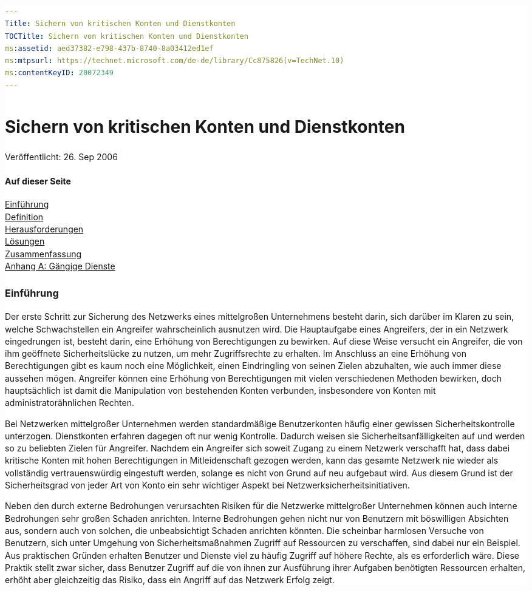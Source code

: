 ```yaml
---
Title: Sichern von kritischen Konten und Dienstkonten
TOCTitle: Sichern von kritischen Konten und Dienstkonten
ms:assetid: aed37382-e798-437b-8740-8a03412ed1ef
ms:mtpsurl: https://technet.microsoft.com/de-de/library/Cc875826(v=TechNet.10)
ms:contentKeyID: 20072349
---
```



# Sichern von kritischen Konten und Dienstkonten

Veröffentlicht: 26. Sep 2006
 

#### Auf dieser Seite

[Einführung](#ehaa)  
[Definition](#egaa)  
[Herausforderungen](#efaa)  
[Lösungen](#eeaa)  
[Zusammenfassung](#edaa)  
[Anhang A: Gängige Dienste](#ecaa)  



### Einführung

Der erste Schritt zur Sicherung des Netzwerks eines mittelgroßen Unternehmens besteht darin, sich darüber im Klaren zu sein, welche Schwachstellen ein Angreifer wahrscheinlich ausnutzen wird. Die Hauptaufgabe eines Angreifers, der in ein Netzwerk eingedrungen ist, besteht darin, eine Erhöhung von Berechtigungen zu bewirken. Auf diese Weise versucht ein Angreifer, die von ihm geöffnete Sicherheitslücke zu nutzen, um mehr Zugriffsrechte zu erhalten. Im Anschluss an eine Erhöhung von Berechtigungen gibt es kaum noch eine Möglichkeit, einen Eindringling von seinen Zielen abzuhalten, wie auch immer diese aussehen mögen. Angreifer können eine Erhöhung von Berechtigungen mit vielen verschiedenen Methoden bewirken, doch hauptsächlich ist damit die Manipulation von bestehenden Konten verbunden, insbesondere von Konten mit administratorähnlichen Rechten.

Bei Netzwerken mittelgroßer Unternehmen werden standardmäßige Benutzerkonten häufig einer gewissen Sicherheitskontrolle unterzogen. Dienstkonten erfahren dagegen oft nur wenig Kontrolle. Dadurch weisen sie Sicherheitsanfälligkeiten auf und werden so zu beliebten Zielen für Angreifer. Nachdem ein Angreifer sich soweit Zugang zu einem Netzwerk verschafft hat, dass dabei kritische Konten mit hohen Berechtigungen in Mitleidenschaft gezogen werden, kann das gesamte Netzwerk nie wieder als vollständig vertrauenswürdig eingestuft werden, solange es nicht von Grund auf neu aufgebaut wird. Aus diesem Grund ist der Sicherheitsgrad von jeder Art von Konto ein sehr wichtiger Aspekt bei Netzwerksicherheitsinitiativen.

Neben den durch externe Bedrohungen verursachten Risiken für die Netzwerke mittelgroßer Unternehmen können auch interne Bedrohungen sehr großen Schaden anrichten. Interne Bedrohungen gehen nicht nur von Benutzern mit böswilligen Absichten aus, sondern auch von solchen, die unbeabsichtigt Schaden anrichten könnten. Die scheinbar harmlosen Versuche von Benutzern, sich unter Umgehung von Sicherheitsmaßnahmen Zugriff auf Ressourcen zu verschaffen, sind dabei nur ein Beispiel. Aus praktischen Gründen erhalten Benutzer und Dienste viel zu häufig Zugriff auf höhere Rechte, als es erforderlich wäre. Diese Praktik stellt zwar sicher, dass Benutzer Zugriff auf die von ihnen zur Ausführung ihrer Aufgaben benötigten Ressourcen erhalten, erhöht aber gleichzeitig das Risiko, dass ein Angriff auf das Netzwerk Erfolg zeigt.
